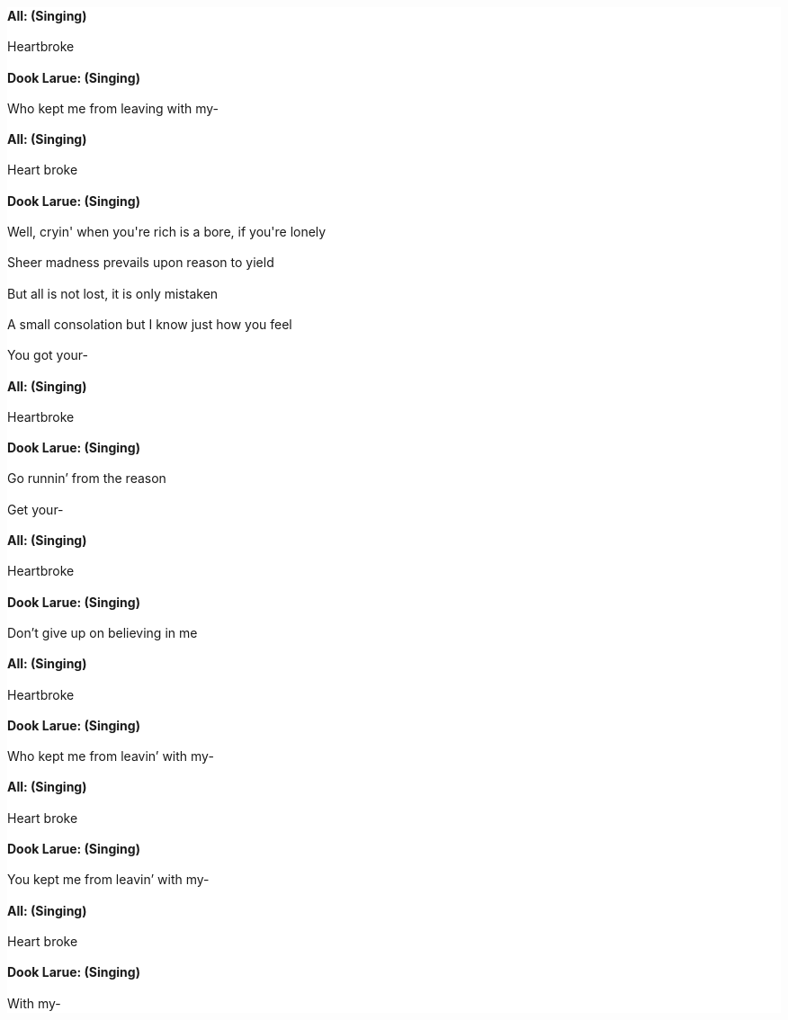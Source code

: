 **All: (Singing)**

Heartbroke

**Dook Larue: (Singing)**

Who kept me from  leaving with my- 

**All: (Singing)**

Heart broke

**Dook Larue: (Singing)**

Well, cryin' when you're rich is a bore, if you're lonely

Sheer madness prevails upon reason to yield

But all is not lost, it is only mistaken

A small consolation but I know just how you feel

You got your- 

**All: (Singing)**

Heartbroke

**Dook Larue: (Singing)**

Go runnin’ from the reason

Get your-

**All: (Singing)**

Heartbroke

**Dook Larue: (Singing)**

Don’t give up on believing in me 

**All: (Singing)**

Heartbroke

**Dook Larue: (Singing)**

Who kept me from leavin’ with my-

**All: (Singing)**

Heart broke

**Dook Larue: (Singing)**

You kept me from leavin’ with my-

**All: (Singing)**

Heart broke

**Dook Larue: (Singing)**

With my-
